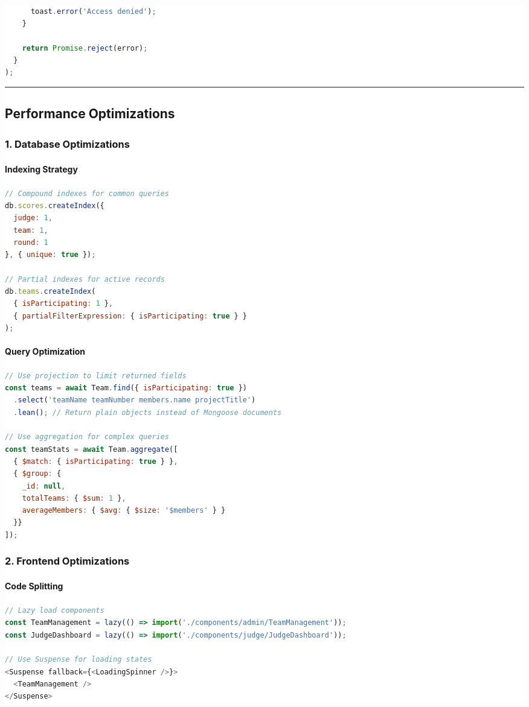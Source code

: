 ```javascript
      toast.error('Access denied');
    }
    
    return Promise.reject(error);
  }
);
```

---

## Performance Optimizations

### 1. Database Optimizations

#### Indexing Strategy
```javascript
// Compound indexes for common queries
db.scores.createIndex({ 
  judge: 1, 
  team: 1, 
  round: 1 
}, { unique: true });

// Partial indexes for active records
db.teams.createIndex(
  { isParticipating: 1 },
  { partialFilterExpression: { isParticipating: true } }
);
```

#### Query Optimization
```javascript
// Use projection to limit returned fields
const teams = await Team.find({ isParticipating: true })
  .select('teamName teamNumber members.name projectTitle')
  .lean(); // Return plain objects instead of Mongoose documents

// Use aggregation for complex queries
const teamStats = await Team.aggregate([
  { $match: { isParticipating: true } },
  { $group: {
    _id: null,
    totalTeams: { $sum: 1 },
    averageMembers: { $avg: { $size: '$members' } }
  }}
]);
```

### 2. Frontend Optimizations

#### Code Splitting
```javascript
// Lazy load components
const TeamManagement = lazy(() => import('./components/admin/TeamManagement'));
const JudgeDashboard = lazy(() => import('./components/judge/JudgeDashboard'));

// Use Suspense for loading states
<Suspense fallback={<LoadingSpinner />}>
  <TeamManagement />
</Suspense>
```
